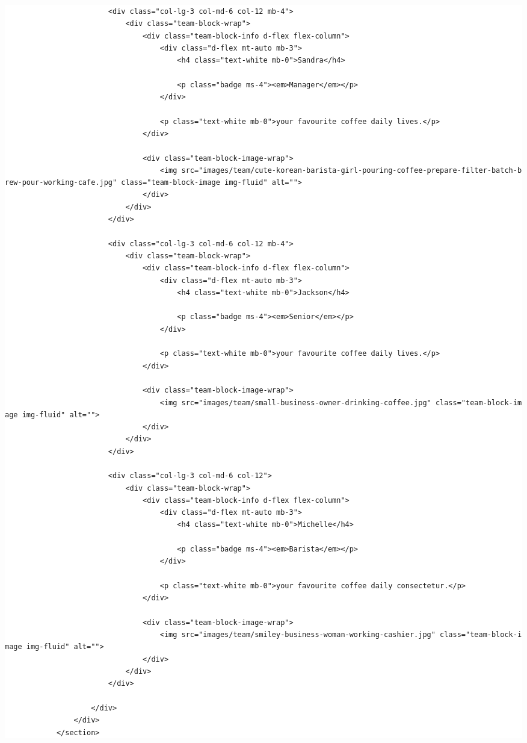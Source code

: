                             <div class="col-lg-3 col-md-6 col-12 mb-4">
                                <div class="team-block-wrap">
                                    <div class="team-block-info d-flex flex-column">
                                        <div class="d-flex mt-auto mb-3">
                                            <h4 class="text-white mb-0">Sandra</h4>

                                            <p class="badge ms-4"><em>Manager</em></p>
                                        </div>

                                        <p class="text-white mb-0">your favourite coffee daily lives.</p>
                                    </div>

                                    <div class="team-block-image-wrap">
                                        <img src="images/team/cute-korean-barista-girl-pouring-coffee-prepare-filter-batch-brew-pour-working-cafe.jpg" class="team-block-image img-fluid" alt="">
                                    </div>
                                </div>
                            </div>

                            <div class="col-lg-3 col-md-6 col-12 mb-4">
                                <div class="team-block-wrap">
                                    <div class="team-block-info d-flex flex-column">
                                        <div class="d-flex mt-auto mb-3">
                                            <h4 class="text-white mb-0">Jackson</h4>

                                            <p class="badge ms-4"><em>Senior</em></p>
                                        </div>

                                        <p class="text-white mb-0">your favourite coffee daily lives.</p>
                                    </div>

                                    <div class="team-block-image-wrap">
                                        <img src="images/team/small-business-owner-drinking-coffee.jpg" class="team-block-image img-fluid" alt="">
                                    </div>
                                </div>
                            </div>

                            <div class="col-lg-3 col-md-6 col-12">
                                <div class="team-block-wrap">
                                    <div class="team-block-info d-flex flex-column">
                                        <div class="d-flex mt-auto mb-3">
                                            <h4 class="text-white mb-0">Michelle</h4>

                                            <p class="badge ms-4"><em>Barista</em></p>
                                        </div>

                                        <p class="text-white mb-0">your favourite coffee daily consectetur.</p>
                                    </div>

                                    <div class="team-block-image-wrap">
                                        <img src="images/team/smiley-business-woman-working-cashier.jpg" class="team-block-image img-fluid" alt="">
                                    </div>
                                </div>
                            </div>

                        </div>
                    </div>
                </section>
